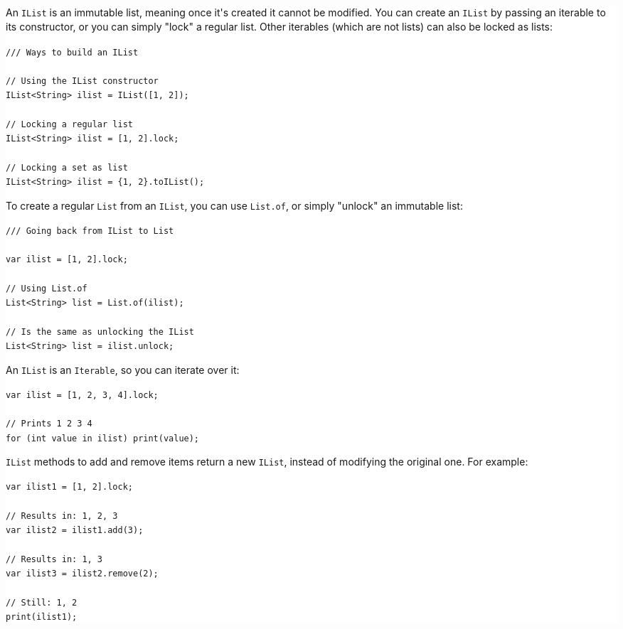 An `IList` is an immutable list, meaning once it's created it cannot be modified. You can create
an `IList` by passing an iterable to its constructor, or you can simply "lock" a regular list. Other
iterables (which are not lists) can also be locked as lists:

```
/// Ways to build an IList

// Using the IList constructor                                                                      
IList<String> ilist = IList([1, 2]);
                              
// Locking a regular list
IList<String> ilist = [1, 2].lock;
                          
// Locking a set as list
IList<String> ilist = {1, 2}.toIList();
```

To create a regular `List` from an `IList`, you can use `List.of`, or simply "unlock" an immutable
list:

```
/// Going back from IList to List
                 
var ilist = [1, 2].lock;
                                    
// Using List.of                                  
List<String> list = List.of(ilist);                               
                                  
// Is the same as unlocking the IList
List<String> list = ilist.unlock; 
```

An `IList` is an `Iterable`, so you can iterate over it:

```
var ilist = [1, 2, 3, 4].lock;
                                                            
// Prints 1 2 3 4
for (int value in ilist) print(value);  
```

`IList` methods to add and remove items return a new `IList`, instead of modifying the original one.
For example:

```
var ilist1 = [1, 2].lock;
                                                  
// Results in: 1, 2, 3
var ilist2 = ilist1.add(3);
                                             
// Results in: 1, 3
var ilist3 = ilist2.remove(2);             
               
// Still: 1, 2
print(ilist1); 
```


[built_collection]: https://pub.dev/packages/built_collection
[kt_dart]: https://pub.dev/packages/kt_dart
[sort_test]: https://github.com/marcglasberg/fast_immutable_collections/tree/master/test/base/sort_test.dart
[benchmark]: https://github.com/marcglasberg/fast_immutable_collections/tree/master/example/benchmark
[benchmark_docs]: https://github.com/marcglasberg/fast_immutable_collections/blob/master/example/benchmark/README.md
[java_linkedHashSet]: https://docs.oracle.com/javase/7/docs/api/java/util/LinkedHashSet.html
[java_linkedHashMap]: https://www.geeksforgeeks.org/linkedhashmap-class-java-examples/
[java_linkedHashSet_details]: https://javaconceptoftheday.com/how-linkedhashset-works-internally-in-java/
[benchmark_harness]: https://pub.dev/packages/benchmark_harness
[builder_pattern]: https://en.wikipedia.org/wiki/Builder_pattern
[built_collection]: https://github.com/google/built_collection.dart
[dart_immutable_feature_spec]: https://github.com/dart-lang/language/blob/master/working/0125-static-immutability/feature-specification.md
[dart_lang_117]: https://github.com/dart-lang/language/issues/117
[dart_lang_11617]: https://github.com/dart-lang/sdk/issues/11617
[kt_dart]: https://github.com/passsy/kt.dart
[persistent_dart]: https://github.com/vacuumlabs/persistent
[remi_performance_testing_dart]: https://gist.github.com/rrousselGit/5a047bd4ec36515a4cfcc6bd275f05f5
[dexx]: https://github.com/andrewoma/dexx
[dexx_class_hierarchy]: https://github.com/andrewoma/dexx/raw/master/docs/dexxcollections.png
[java_immutable_collections]: https://github.com/brianburton/java-immutable-collections
[java_immutable_collections_list_tutorial]: https://github.com/brianburton/java-immutable-collections/wiki/List-Tutorial
[paguro]: https://github.com/GlenKPeterson/Paguro
[performance_java_immutable]: https://github.com/brianburton/java-immutable-collections/wiki/Comparative-Performance
[immutable_data_react_lecture]: https://youtu.be/I7IdS-PbEgI
[immutable_js]: https://github.com/immutable-js/immutable-js
[3_types_of_collections]: https://softwareengineering.stackexchange.com/a/222052/344810
[arkanon_answer]: https://softwareengineering.stackexchange.com/a/222323/344810
[ben_rayfield_recursiveness]: https://softwareengineering.stackexchange.com/a/330179/344810
[faster_java_functional_data_structures]: https://medium.com/@johnmcclean/the-rise-and-rise-of-java-functional-data-structures-63782436f93b
[hickey_lecture]: https://youtu.be/ketJlzX-254
[immutable_collections_java_not_now_not_ever]: https://nipafx.dev/immutable-collections-in-java/
[list_github]: https://github.com/funkia/list
[marcelo_list_unmodifiable]: https://stackoverflow.com/q/50311900/4756173
[mike_nakis_answer]: https://softwareengineering.stackexchange.com/a/285839/344810
[osaki_thesis]: https://www.cs.cmu.edu/~rwh/theses/okasaki.pdf
[performance_discussion]: https://groups.google.com/g/guava-discuss/c/hfyhraawwUc?pli=1
[spiewak_lecture]: https://youtu.be/pNhBQJN44YQ
[why_no_immutable_on_java_8]: https://softwareengineering.stackexchange.com/q/221762/344810